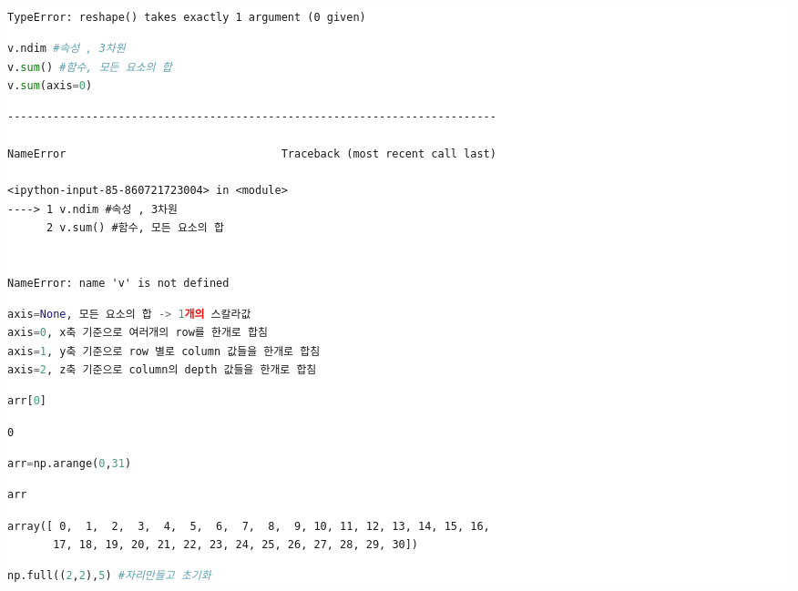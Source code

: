 
    TypeError: reshape() takes exactly 1 argument (0 given)



```python
v.ndim #속성 , 3차원
v.sum() #함수, 모든 요소의 합
v.sum(axis=0)
```


    ---------------------------------------------------------------------------
    
    NameError                                 Traceback (most recent call last)
    
    <ipython-input-85-860721723004> in <module>
    ----> 1 v.ndim #속성 , 3차원
          2 v.sum() #함수, 모든 요소의 합


    NameError: name 'v' is not defined



```python
axis=None, 모든 요소의 합 -> 1개의 스칼라값
axis=0, x축 기준으로 여러개의 row를 한개로 합침
axis=1, y축 기준으로 row 별로 column 값들을 한개로 합침
axis=2, z축 기준으로 column의 depth 값들을 한개로 합침 
```


```python
arr[0]
```




    0




```python
arr=np.arange(0,31)
```


```python
arr
```




    array([ 0,  1,  2,  3,  4,  5,  6,  7,  8,  9, 10, 11, 12, 13, 14, 15, 16,
           17, 18, 19, 20, 21, 22, 23, 24, 25, 26, 27, 28, 29, 30])




```python
np.full((2,2),5) #자리만들고 초기화
```


